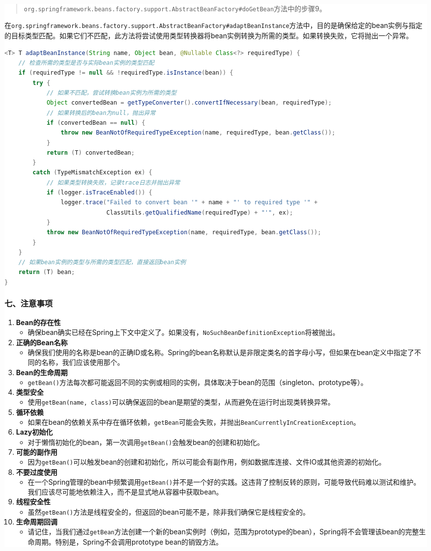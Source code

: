 > `org.springframework.beans.factory.support.AbstractBeanFactory#doGetBean`方法中的步骤9。

在`org.springframework.beans.factory.support.AbstractBeanFactory#adaptBeanInstance`方法中，目的是确保给定的bean实例与指定的目标类型匹配。如果它们不匹配，此方法将尝试使用类型转换器将bean实例转换为所需的类型。如果转换失败，它将抛出一个异常。

```java
<T> T adaptBeanInstance(String name, Object bean, @Nullable Class<?> requiredType) {
    // 检查所需的类型是否与实际bean实例的类型匹配
    if (requiredType != null && !requiredType.isInstance(bean)) {
        try {
            // 如果不匹配，尝试转换bean实例为所需的类型
            Object convertedBean = getTypeConverter().convertIfNecessary(bean, requiredType);
            // 如果转换后的bean为null，抛出异常
            if (convertedBean == null) {
                throw new BeanNotOfRequiredTypeException(name, requiredType, bean.getClass());
            }
            return (T) convertedBean;
        }
        catch (TypeMismatchException ex) {
            // 如果类型转换失败，记录trace日志并抛出异常
            if (logger.isTraceEnabled()) {
                logger.trace("Failed to convert bean '" + name + "' to required type '" +
                             ClassUtils.getQualifiedName(requiredType) + "'", ex);
            }
            throw new BeanNotOfRequiredTypeException(name, requiredType, bean.getClass());
        }
    }
    // 如果bean实例的类型与所需的类型匹配，直接返回bean实例
    return (T) bean;
}
```

### 七、注意事项

1. **Bean的存在性**
   + 确保bean确实已经在Spring上下文中定义了。如果没有，`NoSuchBeanDefinitionException`将被抛出。
2. **正确的Bean名称**
   + 确保我们使用的名称是bean的正确ID或名称。Spring的bean名称默认是非限定类名的首字母小写，但如果在bean定义中指定了不同的名称，我们应该使用那个。
3. **Bean的生命周期**
   + `getBean()`方法每次都可能返回不同的实例或相同的实例，具体取决于bean的范围（singleton、prototype等）。
4. **类型安全**
   + 使用`getBean(name, class)`可以确保返回的bean是期望的类型，从而避免在运行时出现类转换异常。
5. **循环依赖**
   + 如果在bean的依赖关系中存在循环依赖，`getBean`可能会失败，并抛出`BeanCurrentlyInCreationException`。
6. **Lazy初始化**
   + 对于懒惰初始化的bean，第一次调用`getBean()`会触发bean的创建和初始化。
7. **可能的副作用**
   + 因为`getBean()`可以触发bean的创建和初始化，所以可能会有副作用，例如数据库连接、文件IO或其他资源的初始化。
8. **不要过度使用**
   + 在一个Spring管理的bean中频繁调用`getBean()`并不是一个好的实践。这违背了控制反转的原则，可能导致代码难以测试和维护。我们应该尽可能地依赖注入，而不是显式地从容器中获取bean。
9. **线程安全性**
   + 虽然`getBean()`方法是线程安全的，但返回的bean可能不是，除非我们确保它是线程安全的。
10. **生命周期回调**
    + 请记住，当我们通过`getBean`方法创建一个新的bean实例时（例如，范围为prototype的bean），Spring将不会管理该bean的完整生命周期。特别是，Spring不会调用prototype bean的销毁方法。
